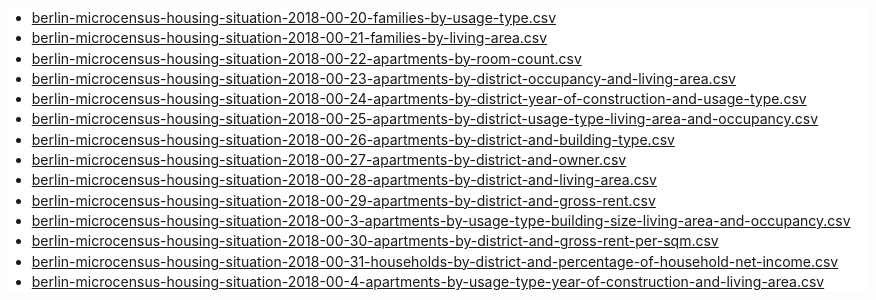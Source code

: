 * [berlin-microcensus-housing-situation-2018-00-20-families-by-usage-type.csv](https://raw.githubusercontent.com/open-data-product/open-data-product-berlin-microcensus-housing-situation-source-aligned/main/data/02-silver/berlin-microcensus-housing-situation-2018-00/berlin-microcensus-housing-situation-2018-00-20-families-by-usage-type.csv)
* [berlin-microcensus-housing-situation-2018-00-21-families-by-living-area.csv](https://raw.githubusercontent.com/open-data-product/open-data-product-berlin-microcensus-housing-situation-source-aligned/main/data/02-silver/berlin-microcensus-housing-situation-2018-00/berlin-microcensus-housing-situation-2018-00-21-families-by-living-area.csv)
* [berlin-microcensus-housing-situation-2018-00-22-apartments-by-room-count.csv](https://raw.githubusercontent.com/open-data-product/open-data-product-berlin-microcensus-housing-situation-source-aligned/main/data/02-silver/berlin-microcensus-housing-situation-2018-00/berlin-microcensus-housing-situation-2018-00-22-apartments-by-room-count.csv)
* [berlin-microcensus-housing-situation-2018-00-23-apartments-by-district-occupancy-and-living-area.csv](https://raw.githubusercontent.com/open-data-product/open-data-product-berlin-microcensus-housing-situation-source-aligned/main/data/02-silver/berlin-microcensus-housing-situation-2018-00/berlin-microcensus-housing-situation-2018-00-23-apartments-by-district-occupancy-and-living-area.csv)
* [berlin-microcensus-housing-situation-2018-00-24-apartments-by-district-year-of-construction-and-usage-type.csv](https://raw.githubusercontent.com/open-data-product/open-data-product-berlin-microcensus-housing-situation-source-aligned/main/data/02-silver/berlin-microcensus-housing-situation-2018-00/berlin-microcensus-housing-situation-2018-00-24-apartments-by-district-year-of-construction-and-usage-type.csv)
* [berlin-microcensus-housing-situation-2018-00-25-apartments-by-district-usage-type-living-area-and-occupancy.csv](https://raw.githubusercontent.com/open-data-product/open-data-product-berlin-microcensus-housing-situation-source-aligned/main/data/02-silver/berlin-microcensus-housing-situation-2018-00/berlin-microcensus-housing-situation-2018-00-25-apartments-by-district-usage-type-living-area-and-occupancy.csv)
* [berlin-microcensus-housing-situation-2018-00-26-apartments-by-district-and-building-type.csv](https://raw.githubusercontent.com/open-data-product/open-data-product-berlin-microcensus-housing-situation-source-aligned/main/data/02-silver/berlin-microcensus-housing-situation-2018-00/berlin-microcensus-housing-situation-2018-00-26-apartments-by-district-and-building-type.csv)
* [berlin-microcensus-housing-situation-2018-00-27-apartments-by-district-and-owner.csv](https://raw.githubusercontent.com/open-data-product/open-data-product-berlin-microcensus-housing-situation-source-aligned/main/data/02-silver/berlin-microcensus-housing-situation-2018-00/berlin-microcensus-housing-situation-2018-00-27-apartments-by-district-and-owner.csv)
* [berlin-microcensus-housing-situation-2018-00-28-apartments-by-district-and-living-area.csv](https://raw.githubusercontent.com/open-data-product/open-data-product-berlin-microcensus-housing-situation-source-aligned/main/data/02-silver/berlin-microcensus-housing-situation-2018-00/berlin-microcensus-housing-situation-2018-00-28-apartments-by-district-and-living-area.csv)
* [berlin-microcensus-housing-situation-2018-00-29-apartments-by-district-and-gross-rent.csv](https://raw.githubusercontent.com/open-data-product/open-data-product-berlin-microcensus-housing-situation-source-aligned/main/data/02-silver/berlin-microcensus-housing-situation-2018-00/berlin-microcensus-housing-situation-2018-00-29-apartments-by-district-and-gross-rent.csv)
* [berlin-microcensus-housing-situation-2018-00-3-apartments-by-usage-type-building-size-living-area-and-occupancy.csv](https://raw.githubusercontent.com/open-data-product/open-data-product-berlin-microcensus-housing-situation-source-aligned/main/data/02-silver/berlin-microcensus-housing-situation-2018-00/berlin-microcensus-housing-situation-2018-00-3-apartments-by-usage-type-building-size-living-area-and-occupancy.csv)
* [berlin-microcensus-housing-situation-2018-00-30-apartments-by-district-and-gross-rent-per-sqm.csv](https://raw.githubusercontent.com/open-data-product/open-data-product-berlin-microcensus-housing-situation-source-aligned/main/data/02-silver/berlin-microcensus-housing-situation-2018-00/berlin-microcensus-housing-situation-2018-00-30-apartments-by-district-and-gross-rent-per-sqm.csv)
* [berlin-microcensus-housing-situation-2018-00-31-households-by-district-and-percentage-of-household-net-income.csv](https://raw.githubusercontent.com/open-data-product/open-data-product-berlin-microcensus-housing-situation-source-aligned/main/data/02-silver/berlin-microcensus-housing-situation-2018-00/berlin-microcensus-housing-situation-2018-00-31-households-by-district-and-percentage-of-household-net-income.csv)
* [berlin-microcensus-housing-situation-2018-00-4-apartments-by-usage-type-year-of-construction-and-living-area.csv](https://raw.githubusercontent.com/open-data-product/open-data-product-berlin-microcensus-housing-situation-source-aligned/main/data/02-silver/berlin-microcensus-housing-situation-2018-00/berlin-microcensus-housing-situation-2018-00-4-apartments-by-usage-type-year-of-construction-and-living-area.csv)
